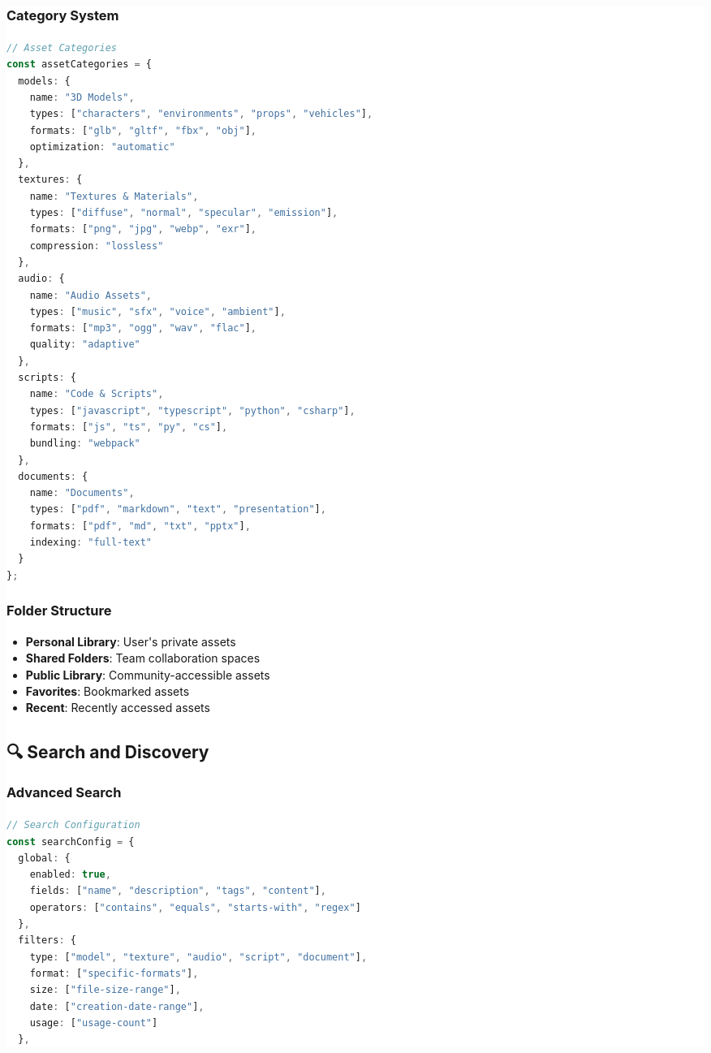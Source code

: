 ### **Category System**
```typescript
// Asset Categories
const assetCategories = {
  models: {
    name: "3D Models",
    types: ["characters", "environments", "props", "vehicles"],
    formats: ["glb", "gltf", "fbx", "obj"],
    optimization: "automatic"
  },
  textures: {
    name: "Textures & Materials",
    types: ["diffuse", "normal", "specular", "emission"],
    formats: ["png", "jpg", "webp", "exr"],
    compression: "lossless"
  },
  audio: {
    name: "Audio Assets",
    types: ["music", "sfx", "voice", "ambient"],
    formats: ["mp3", "ogg", "wav", "flac"],
    quality: "adaptive"
  },
  scripts: {
    name: "Code & Scripts",
    types: ["javascript", "typescript", "python", "csharp"],
    formats: ["js", "ts", "py", "cs"],
    bundling: "webpack"
  },
  documents: {
    name: "Documents",
    types: ["pdf", "markdown", "text", "presentation"],
    formats: ["pdf", "md", "txt", "pptx"],
    indexing: "full-text"
  }
};
```

### **Folder Structure**
- **Personal Library**: User's private assets
- **Shared Folders**: Team collaboration spaces
- **Public Library**: Community-accessible assets
- **Favorites**: Bookmarked assets
- **Recent**: Recently accessed assets

## 🔍 **Search and Discovery**

### **Advanced Search**
```typescript
// Search Configuration
const searchConfig = {
  global: {
    enabled: true,
    fields: ["name", "description", "tags", "content"],
    operators: ["contains", "equals", "starts-with", "regex"]
  },
  filters: {
    type: ["model", "texture", "audio", "script", "document"],
    format: ["specific-formats"],
    size: ["file-size-range"],
    date: ["creation-date-range"],
    usage: ["usage-count"]
  },
```